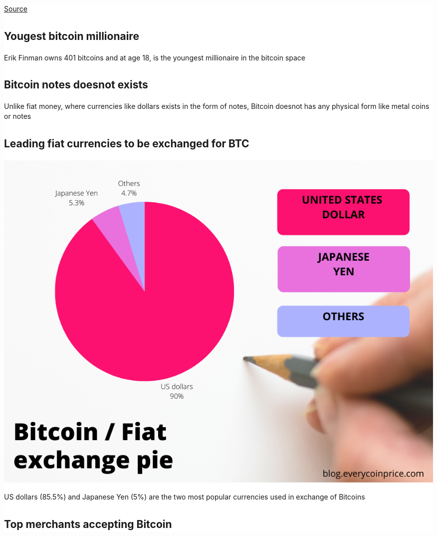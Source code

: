[Source](https://data.bitcoinity.org/markets/volume/5y?c=e&t=b)

## Yougest bitcoin millionaire

Erik Finman owns 401 bitcoins and at age 18, is the youngest millionaire in the bitcoin space

## Bitcoin notes doesnot exists

Unlike fiat money, where currencies like dollars exists in the form of notes, Bitcoin doesnot has any physical form like metal coins or notes

## Leading fiat currencies to be exchanged for BTC

![Bitcoin / Fiat exchange pie chart](../assets/images/post0/bfpie.png)

US dollars (85.5%) and Japanese Yen (5%) are the two most popular currencies used in exchange of Bitcoins

## Top merchants accepting Bitcoin
